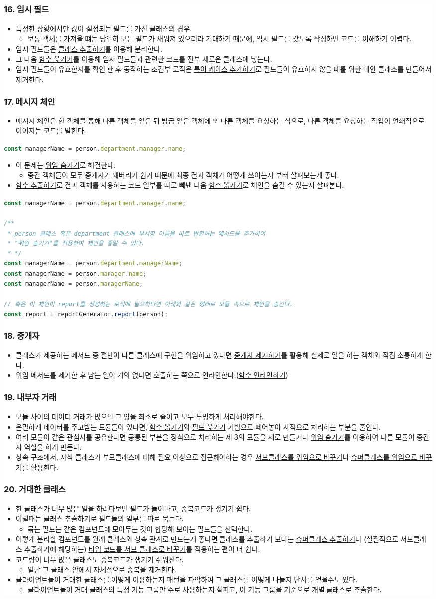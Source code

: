 ### 16. 임시 필드

- 특정한 상황에서만 값이 설정되는 필드를 가진 클래스의 경우.
  - 보통 객체를 가져올 떄는 당연히 모든 필드가 채워져 있으리라 기대하기 때문에, 임시 필드를 갖도록 작성하면 코드를 이해하기 어렵다.
- 임시 필드들은 [클래스 추출하기](클래스추출하기)를 이용해 분리한다.
- 그 다음 [함수 옮기기](함수옮기기)를 이용해 임시 필드들과 관련한 코드를 전부 새로운 클래스에 넣는다.
- 임시 필드들이 유효한지를 확인 한 후 동작하는 조건부 로직은 [특이 케이스 추가하기](특이케이스추가하기)로 필드들이 유효하지 않을 때를 위한 대안 클래스를 만들어서 제거한다.

### 17. 메시지 체인

- 메시지 체인은 한 객체를 통해 다른 객체를 얻은 뒤 방금 얻은 객체에 또 다른 객체를 요청하는 식으로, 다른 객체를 요청하는 작업이 연쇄적으로 이어지는 코드를 말한다.

```ts
const managerName = person.department.manager.name;
```

- 이 문제는 [위임 숨기기](위임숨기기)로 해결한다.
  - 중간 객체들이 모두 중개자가 돼버리기 쉽기 때문에 최종 결과 객체가 어떻게 쓰이는지 부터 살펴보는게 좋다.
- [함수 추출하기](함수추출하기)로 결과 객체를 사용하는 코드 일부를 따로 빼낸 다음 [함수 옮기기](함수옮기기)로 체인을 숨길 수 있는지 살펴본다.

```ts
const managerName = person.department.manager.name;

/**
 * person 클래스 혹은 department 클래스에 부서장 이름을 바로 반환하는 메서드를 추가하여
 * "위임 숨기기"를 적용하여 체인을 줄일 수 있다.
 * */
const managerName = person.department.managerName;
const managerName = person.manager.name;
const managerName = person.managerName;

// 혹은 이 체인이 report를 생성하는 로직에 필요하다면 아래와 같은 형태로 모듈 속으로 체인을 숨긴다.
const report = reportGenerator.report(person);
```

### 18. 중개자

- 클래스가 제공하는 메서드 중 절반이 다른 클래스에 구현을 위임하고 있다면 [중개자 제거하기](중개자제거하기)를 활용해 실제로 일을 하는 객체와 직접 소통하게 한다.
- 위임 메서드를 제거한 후 남는 일이 거의 없다면 호출하는 쪽으로 인라인한다.([함수 인라인하기](함수인라인하기))

### 19. 내부자 거래

- 모듈 사이의 데이터 거래가 많으면 그 양을 최소로 줄이고 모두 투명하게 처리해야한다.
- 은밀하게 데이터를 주고받는 모듈들이 있다면, [함수 옮기기](함수옮기기)와 [필드 옮기기](필드옮기기) 기법으로 떼어놓아 사적으로 처리하는 부분을 줄인다.
- 여러 모듈이 같은 관심사를 공유한다면 공통된 부분을 정식으로 처리하는 제 3의 모듈을 새로 만들거나 [위임 숨기기](위임숨기기)를 이용하여 다른 모듈이 중간자 역할을 하게 만든다.
- 상속 구조에서, 자식 클래스가 부모클래스에 대해 필요 이상으로 접근해야하는 경우 [서브클래스를 위임으로 바꾸기](서브클래스를위임으로바꾸기)나 [슈퍼클래스를 위임으로 바꾸기](슈퍼클래스를위임으로바꾸기)를 활용한다.

### 20. 거대한 클래스

- 한 클래스가 너무 많은 일을 하려다보면 필드가 늘어나고, 중복코드가 생기기 쉽다.
- 이럴때는 [클래스 추출하기](클래스추출하기)로 필드들의 일부를 따로 묶는다.
  - 묶는 필드는 같은 컴포넌트에 모아두는 것이 합당해 보이는 필드들을 선택한다.
- 이렇게 분리할 컴포넌트를 원래 클래스와 상속 관계로 만드는게 좋다면 클래스를 추출하기 보다는 [슈퍼클래스 추출하기](슈퍼클래스추출하기)나 (실질적으로 서브클래스 추출하기에 해당하는) [타입 코드를 서브 클래스로 바꾸기](타입코드를서브클래스로바꾸기)를 적용하는 편이 더 쉽다.
- 코드량이 너무 많은 클래스도 중복코드가 생기기 쉬워진다.
  - 일단 그 클래스 안에서 자체적으로 중복을 제거한다.
- 클라이언트들이 거대한 클래스를 어떻게 이용하는지 패턴을 파악하여 그 클래스를 어떻게 나눌지 단서를 얻을수도 있다.
  - 클라이언트들이 거대 클래스의 특정 기능 그룹만 주로 사용하는지 살피고, 이 기능 그룹을 기준으로 개별 클래스로 추출한다.
